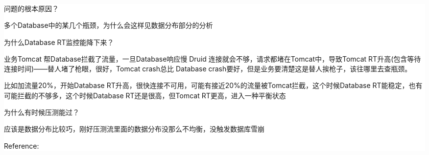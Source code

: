 问题的根本原因？

多个Database中的某几个瓶颈，为什么会这样见数据分布部分的分析

为什么Database RT监控能降下来？

业务Tomcat 帮Database拦截了流量，一旦Database响应慢 Druid 连接就会不够，请求都堵在Tomcat中，导致Tomcat RT升高(包含等待连接时间)——替人堵了枪眼，很好，Tomcat crash总比 Database crash要好，但是业务要清楚这是替人挨枪子，该往哪里去查瓶颈。

比如加流量20%，开始Database RT升高，很快连接不可用，可能有接近20%的流量被Tomcat拦截，这个时候Database RT能稳定，也有可能拦截的不够多，这个时候Database RT还是很高，但Tomcat RT更高，进入一种平衡状态

为什么有时候压测能过？

应该是数据分布比较巧，刚好压测流里面的数据分布没那么不均衡，没触发数据库雪崩



Reference:

